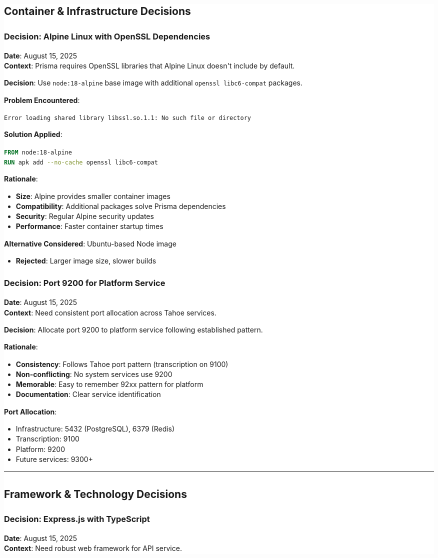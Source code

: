 
## Container & Infrastructure Decisions

### Decision: Alpine Linux with OpenSSL Dependencies
**Date**: August 15, 2025  
**Context**: Prisma requires OpenSSL libraries that Alpine Linux doesn't include by default.

**Decision**: Use `node:18-alpine` base image with additional `openssl libc6-compat` packages.

**Problem Encountered**:
```
Error loading shared library libssl.so.1.1: No such file or directory
```

**Solution Applied**:
```dockerfile
FROM node:18-alpine
RUN apk add --no-cache openssl libc6-compat
```

**Rationale**:
- **Size**: Alpine provides smaller container images
- **Compatibility**: Additional packages solve Prisma dependencies
- **Security**: Regular Alpine security updates
- **Performance**: Faster container startup times

**Alternative Considered**: Ubuntu-based Node image
- **Rejected**: Larger image size, slower builds

### Decision: Port 9200 for Platform Service
**Date**: August 15, 2025  
**Context**: Need consistent port allocation across Tahoe services.

**Decision**: Allocate port 9200 to platform service following established pattern.

**Rationale**:
- **Consistency**: Follows Tahoe port pattern (transcription on 9100)
- **Non-conflicting**: No system services use 9200
- **Memorable**: Easy to remember 92xx pattern for platform
- **Documentation**: Clear service identification

**Port Allocation**:
- Infrastructure: 5432 (PostgreSQL), 6379 (Redis)
- Transcription: 9100
- Platform: 9200
- Future services: 9300+

---

## Framework & Technology Decisions

### Decision: Express.js with TypeScript
**Date**: August 15, 2025  
**Context**: Need robust web framework for API service.
